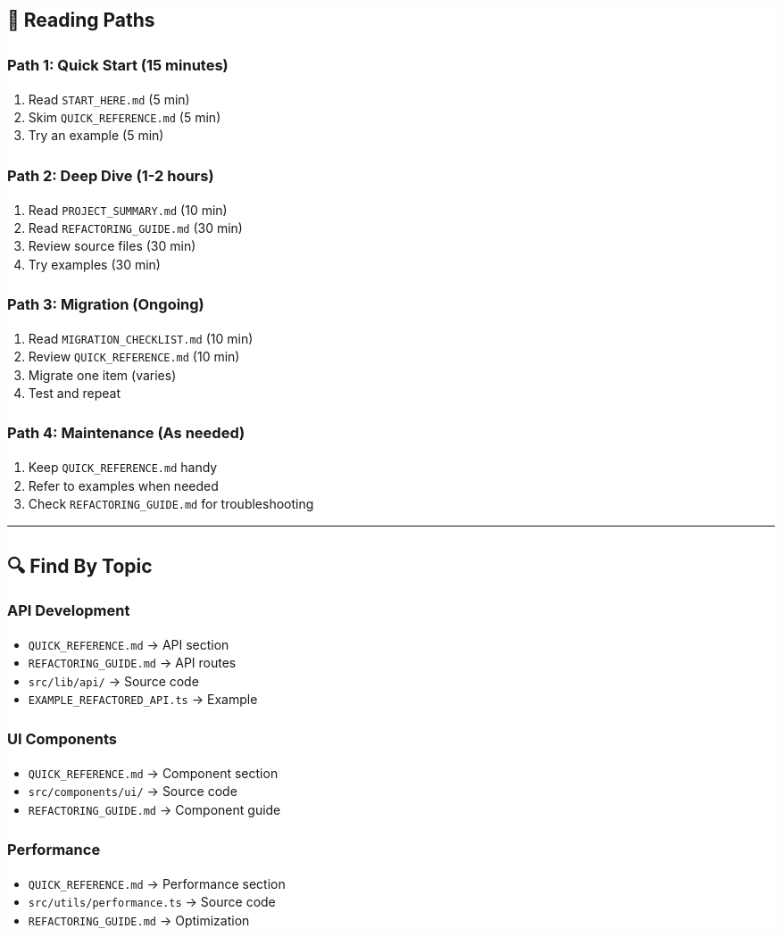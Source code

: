 
## 🎯 Reading Paths

### Path 1: Quick Start (15 minutes)

1. Read `START_HERE.md` (5 min)
2. Skim `QUICK_REFERENCE.md` (5 min)
3. Try an example (5 min)

### Path 2: Deep Dive (1-2 hours)

1. Read `PROJECT_SUMMARY.md` (10 min)
2. Read `REFACTORING_GUIDE.md` (30 min)
3. Review source files (30 min)
4. Try examples (30 min)

### Path 3: Migration (Ongoing)

1. Read `MIGRATION_CHECKLIST.md` (10 min)
2. Review `QUICK_REFERENCE.md` (10 min)
3. Migrate one item (varies)
4. Test and repeat

### Path 4: Maintenance (As needed)

1. Keep `QUICK_REFERENCE.md` handy
2. Refer to examples when needed
3. Check `REFACTORING_GUIDE.md` for troubleshooting

---

## 🔍 Find By Topic

### API Development

- `QUICK_REFERENCE.md` → API section
- `REFACTORING_GUIDE.md` → API routes
- `src/lib/api/` → Source code
- `EXAMPLE_REFACTORED_API.ts` → Example

### UI Components

- `QUICK_REFERENCE.md` → Component section
- `src/components/ui/` → Source code
- `REFACTORING_GUIDE.md` → Component guide

### Performance

- `QUICK_REFERENCE.md` → Performance section
- `src/utils/performance.ts` → Source code
- `REFACTORING_GUIDE.md` → Optimization
